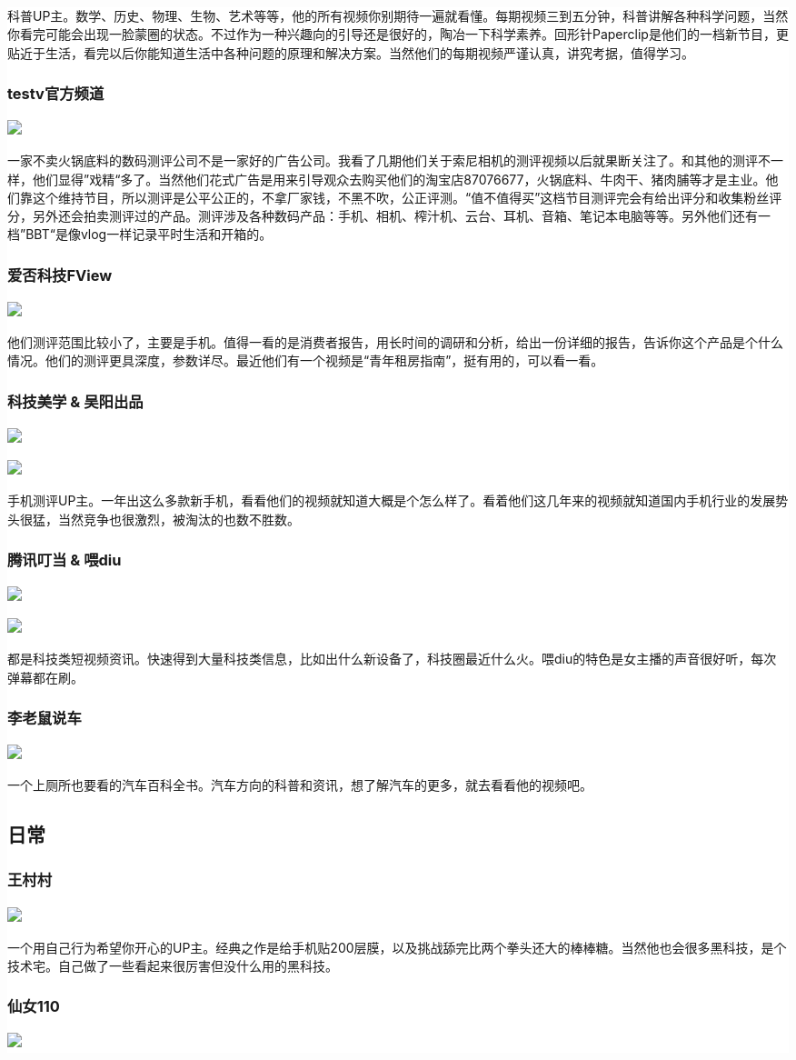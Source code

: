 科普UP主。数学、历史、物理、生物、艺术等等，他的所有视频你别期待一遍就看懂。每期视频三到五分钟，科普讲解各种科学问题，当然你看完可能会出现一脸蒙圈的状态。不过作为一种兴趣向的引导还是很好的，陶冶一下科学素养。回形针Paperclip是他们的一档新节目，更贴近于生活，看完以后你能知道生活中各种问题的原理和解决方案。当然他们的每期视频严谨认真，讲究考据，值得学习。

### testv官方频道

![](https://images-cdn.shimo.im/GO6e4nQwteAAKMYr/testv.png)

一家不卖火锅底料的数码测评公司不是一家好的广告公司。我看了几期他们关于索尼相机的测评视频以后就果断关注了。和其他的测评不一样，他们显得”戏精“多了。当然他们花式广告是用来引导观众去购买他们的淘宝店87076677，火锅底料、牛肉干、猪肉脯等才是主业。他们靠这个维持节目，所以测评是公平公正的，不拿厂家钱，不黑不吹，公正评测。“值不值得买”这档节目测评完会有给出评分和收集粉丝评分，另外还会拍卖测评过的产品。测评涉及各种数码产品：手机、相机、榨汁机、云台、耳机、音箱、笔记本电脑等等。另外他们还有一档”BBT“是像vlog一样记录平时生活和开箱的。

### 爱否科技FView

![](https://images-cdn.shimo.im/QUOTt41s59cxZEug/爱否.png)

他们测评范围比较小了，主要是手机。值得一看的是消费者报告，用长时间的调研和分析，给出一份详细的报告，告诉你这个产品是个什么情况。他们的测评更具深度，参数详尽。最近他们有一个视频是“青年租房指南”，挺有用的，可以看一看。

### 科技美学 & 吴阳出品

![](https://images-cdn.shimo.im/3mPTiwKJwS4H4duG/科技美学.png)

![](https://images-cdn.shimo.im/Q9LXLQiwzF4TeETa/吴阳.png)

手机测评UP主。一年出这么多款新手机，看看他们的视频就知道大概是个怎么样了。看着他们这几年来的视频就知道国内手机行业的发展势头很猛，当然竞争也很激烈，被淘汰的也数不胜数。

### 腾讯叮当 & 喂diu

![](https://images-cdn.shimo.im/csAxg7MoFE0H2Tot/科技三分种.png)

![](https://images-cdn.shimo.im/XKfSlrrzN2E9GFqW/喂丢.png)

都是科技类短视频资讯。快速得到大量科技类信息，比如出什么新设备了，科技圈最近什么火。喂diu的特色是女主播的声音很好听，每次弹幕都在刷。

### 李老鼠说车

![](https://images-cdn.shimo.im/vSaRPDm1SxA6el1T/李老鼠.png)

一个上厕所也要看的汽车百科全书。汽车方向的科普和资讯，想了解汽车的更多，就去看看他的视频吧。

## 日常

### 王村村

![](https://images-cdn.shimo.im/H2xUOqIg1G4teN9N/王村村.png)

一个用自己行为希望你开心的UP主。经典之作是给手机贴200层膜，以及挑战舔完比两个拳头还大的棒棒糖。当然他也会很多黑科技，是个技术宅。自己做了一些看起来很厉害但没什么用的黑科技。

### 仙女110

![](https://images-cdn.shimo.im/ogeCd8VfBtgeNZCK/仙女110.png)
